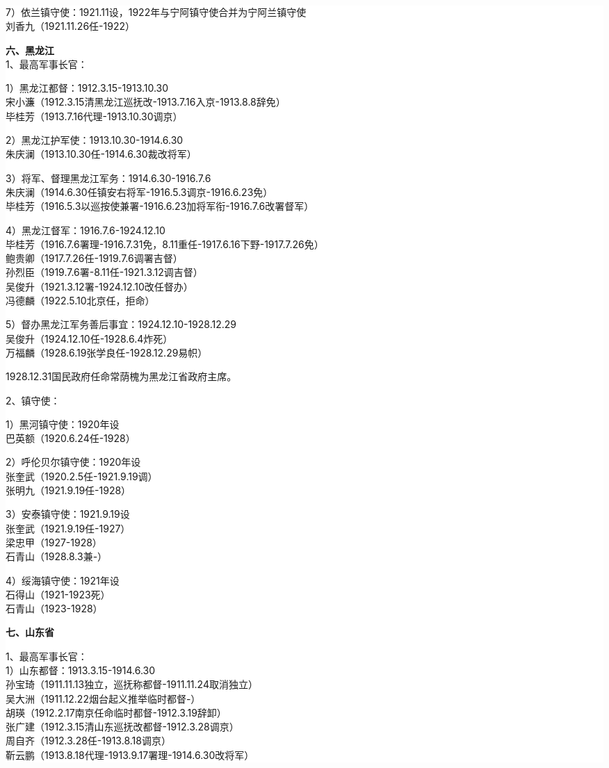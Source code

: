 7）依兰镇守使：1921.11设，1922年与宁阿镇守使合并为宁阿兰镇守使  
刘香九（1921.11.26任-1922）

**六、黑龙江**  
1、最高军事长官：

1）黑龙江都督：1912.3.15-1913.10.30  
宋小濂（1912.3.15清黑龙江巡抚改-1913.7.16入京-1913.8.8辞免）  
毕桂芳（1913.7.16代理-1913.10.30调京）

2）黑龙江护军使：1913.10.30-1914.6.30  
朱庆澜（1913.10.30任-1914.6.30裁改将军）

3）将军、督理黑龙江军务：1914.6.30-1916.7.6  
朱庆澜（1914.6.30任镇安右将军-1916.5.3调京-1916.6.23免）  
毕桂芳（1916.5.3以巡按使兼署-1916.6.23加将军衔-1916.7.6改署督军）

4）黑龙江督军：1916.7.6-1924.12.10  
毕桂芳（1916.7.6署理-1916.7.31免，8.11重任-1917.6.16下野-1917.7.26免）  
鲍贵卿（1917.7.26任-1919.7.6调署吉督）  
孙烈臣（1919.7.6署-8.11任-1921.3.12调吉督）  
吴俊升（1921.3.12署-1924.12.10改任督办）  
冯德麟（1922.5.10北京任，拒命）

5）督办黑龙江军务善后事宜：1924.12.10-1928.12.29  
吴俊升（1924.12.10任-1928.6.4炸死）  
万福麟（1928.6.19张学良任-1928.12.29易帜）

1928.12.31国民政府任命常荫槐为黑龙江省政府主席。

2、镇守使：

1）黑河镇守使：1920年设  
巴英额（1920.6.24任-1928）

2）呼伦贝尔镇守使：1920年设  
张奎武（1920.2.5任-1921.9.19调）  
张明九（1921.9.19任-1928）

3）安泰镇守使：1921.9.19设  
张奎武（1921.9.19任-1927）  
梁忠甲（1927-1928）  
石青山（1928.8.3兼-）

4）绥海镇守使：1921年设  
石得山（1921-1923死）  
石青山（1923-1928）

**七、山东省**  
  
1、最高军事长官：  
1）山东都督：1913.3.15-1914.6.30  
孙宝琦（1911.11.13独立，巡抚称都督-1911.11.24取消独立）  
吴大洲（1911.12.22烟台起义推举临时都督-）  
胡瑛（1912.2.17南京任命临时都督-1912.3.19辞卸）  
张广建（1912.3.15清山东巡抚改都督-1912.3.28调京）  
周自齐（1912.3.28任-1913.8.18调京）  
靳云鹏（1913.8.18代理-1913.9.17署理-1914.6.30改将军）
